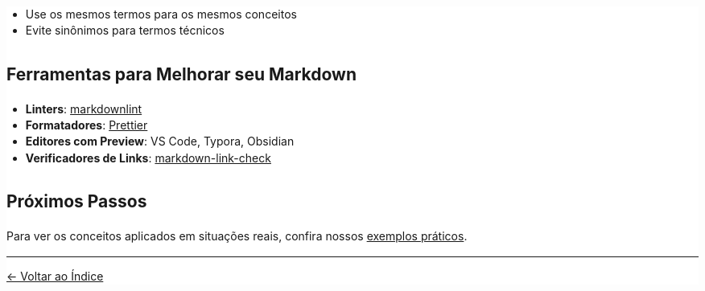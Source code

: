 - Use os mesmos termos para os mesmos conceitos
- Evite sinônimos para termos técnicos

## Ferramentas para Melhorar seu Markdown

- **Linters**: [markdownlint](https://github.com/DavidAnson/markdownlint)
- **Formatadores**: [Prettier](https://prettier.io/)
- **Editores com Preview**: VS Code, Typora, Obsidian
- **Verificadores de Links**: [markdown-link-check](https://github.com/tcort/markdown-link-check)

## Próximos Passos

Para ver os conceitos aplicados em situações reais, confira nossos [exemplos práticos](exemplos-praticos.md).

---

[← Voltar ao Índice](README.md) 